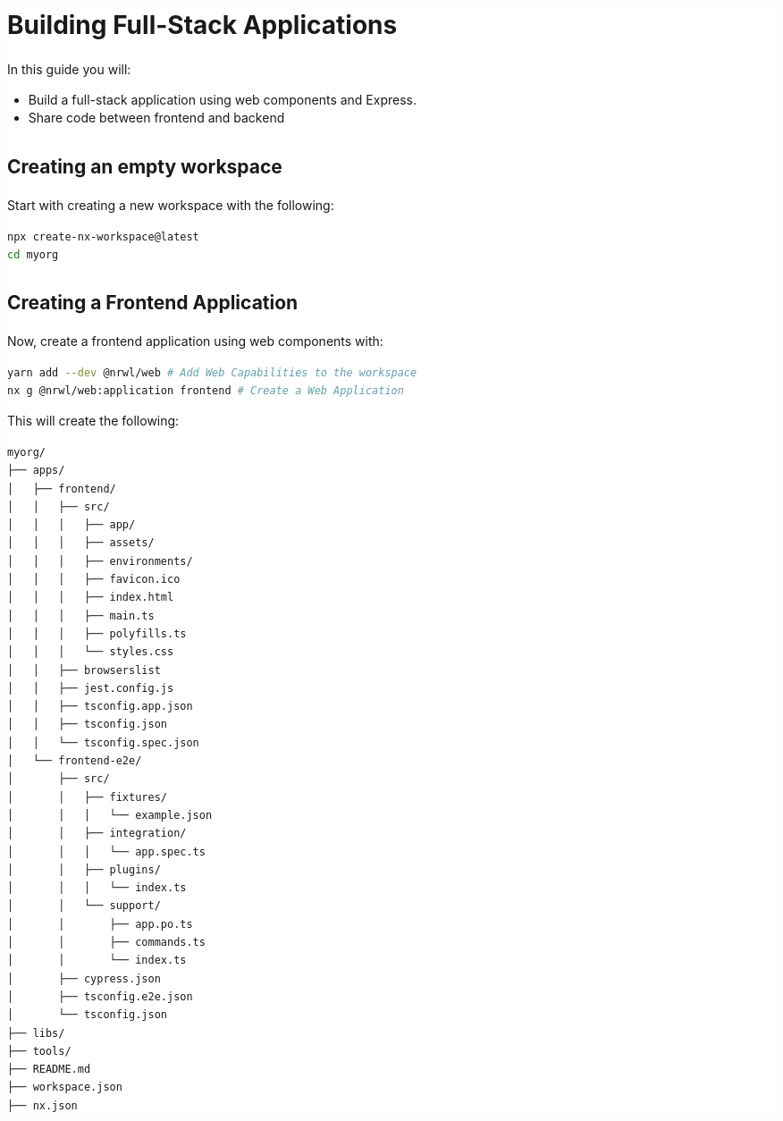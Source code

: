# Building Full-Stack Applications

In this guide you will:

- Build a full-stack application using web components and Express.
- Share code between frontend and backend

## Creating an empty workspace

Start with creating a new workspace with the following:

```bash
npx create-nx-workspace@latest
cd myorg
```

## Creating a Frontend Application

Now, create a frontend application using web components with:

```bash
yarn add --dev @nrwl/web # Add Web Capabilities to the workspace
nx g @nrwl/web:application frontend # Create a Web Application
```

This will create the following:

```treeview
myorg/
├── apps/
│   ├── frontend/
│   │   ├── src/
│   │   │   ├── app/
│   │   │   ├── assets/
│   │   │   ├── environments/
│   │   │   ├── favicon.ico
│   │   │   ├── index.html
│   │   │   ├── main.ts
│   │   │   ├── polyfills.ts
│   │   │   └── styles.css
│   │   ├── browserslist
│   │   ├── jest.config.js
│   │   ├── tsconfig.app.json
│   │   ├── tsconfig.json
│   │   └── tsconfig.spec.json
│   └── frontend-e2e/
│       ├── src/
│       │   ├── fixtures/
│       │   │   └── example.json
│       │   ├── integration/
│       │   │   └── app.spec.ts
│       │   ├── plugins/
│       │   │   └── index.ts
│       │   └── support/
│       │       ├── app.po.ts
│       │       ├── commands.ts
│       │       └── index.ts
│       ├── cypress.json
│       ├── tsconfig.e2e.json
│       └── tsconfig.json
├── libs/
├── tools/
├── README.md
├── workspace.json
├── nx.json
```